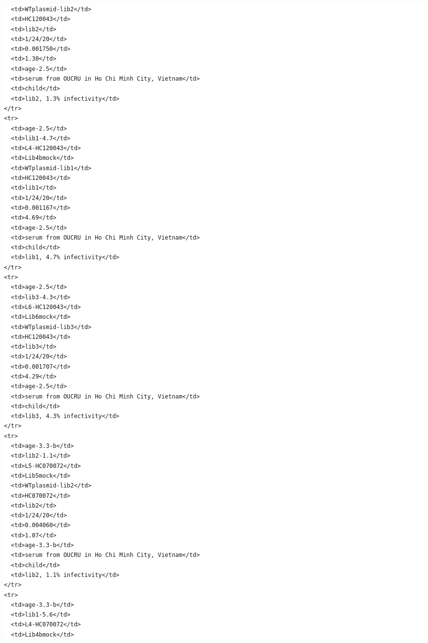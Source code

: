       <td>WTplasmid-lib2</td>
      <td>HC120043</td>
      <td>lib2</td>
      <td>1/24/20</td>
      <td>0.001750</td>
      <td>1.30</td>
      <td>age-2.5</td>
      <td>serum from OUCRU in Ho Chi Minh City, Vietnam</td>
      <td>child</td>
      <td>lib2, 1.3% infectivity</td>
    </tr>
    <tr>
      <td>age-2.5</td>
      <td>lib1-4.7</td>
      <td>L4-HC120043</td>
      <td>Lib4bmock</td>
      <td>WTplasmid-lib1</td>
      <td>HC120043</td>
      <td>lib1</td>
      <td>1/24/20</td>
      <td>0.001167</td>
      <td>4.69</td>
      <td>age-2.5</td>
      <td>serum from OUCRU in Ho Chi Minh City, Vietnam</td>
      <td>child</td>
      <td>lib1, 4.7% infectivity</td>
    </tr>
    <tr>
      <td>age-2.5</td>
      <td>lib3-4.3</td>
      <td>L6-HC120043</td>
      <td>Lib6mock</td>
      <td>WTplasmid-lib3</td>
      <td>HC120043</td>
      <td>lib3</td>
      <td>1/24/20</td>
      <td>0.001707</td>
      <td>4.29</td>
      <td>age-2.5</td>
      <td>serum from OUCRU in Ho Chi Minh City, Vietnam</td>
      <td>child</td>
      <td>lib3, 4.3% infectivity</td>
    </tr>
    <tr>
      <td>age-3.3-b</td>
      <td>lib2-1.1</td>
      <td>L5-HC070072</td>
      <td>Lib5mock</td>
      <td>WTplasmid-lib2</td>
      <td>HC070072</td>
      <td>lib2</td>
      <td>1/24/20</td>
      <td>0.004060</td>
      <td>1.07</td>
      <td>age-3.3-b</td>
      <td>serum from OUCRU in Ho Chi Minh City, Vietnam</td>
      <td>child</td>
      <td>lib2, 1.1% infectivity</td>
    </tr>
    <tr>
      <td>age-3.3-b</td>
      <td>lib1-5.6</td>
      <td>L4-HC070072</td>
      <td>Lib4bmock</td>